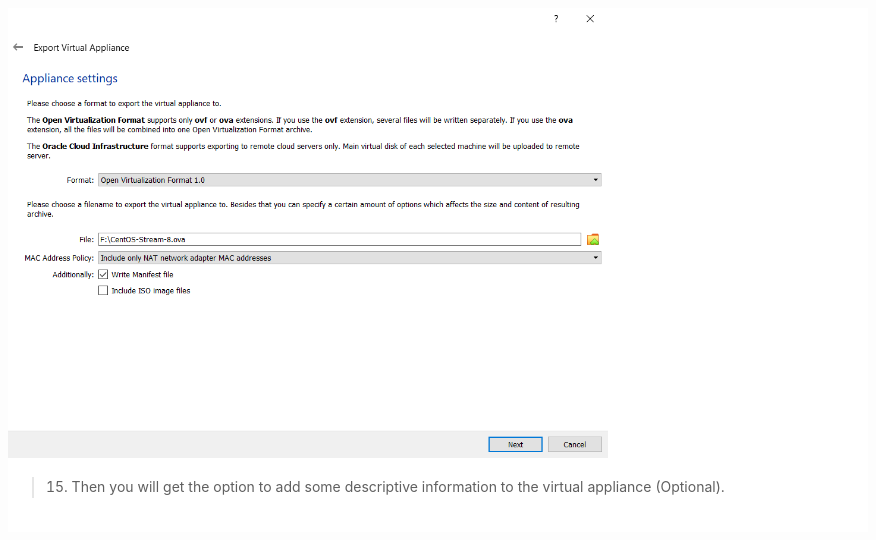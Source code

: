<img src="images/f03.PNG" width="600">
<br>

> 15. Then you will get the option to add some descriptive information to the virtual appliance (Optional).
<br>